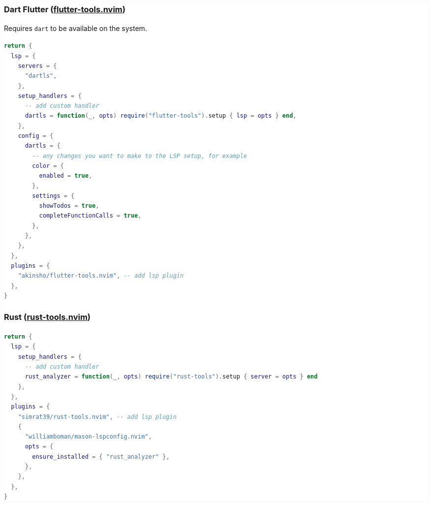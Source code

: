 ### Dart Flutter ([flutter-tools.nvim](https://github.com/akinsho/flutter-tools.nvim))

Requires `dart` to be available on the system.

```lua
return {
  lsp = {
    servers = {
      "dartls",
    },
    setup_handlers = {
      -- add custom handler
      dartls = function(_, opts) require("flutter-tools").setup { lsp = opts } end,
    },
    config = {
      dartls = {
        -- any changes you want to make to the LSP setup, for example
        color = {
          enabled = true,
        },
        settings = {
          showTodos = true,
          completeFunctionCalls = true,
        },
      },
    },
  },
  plugins = {
    "akinsho/flutter-tools.nvim", -- add lsp plugin
  },
}
```

### Rust ([rust-tools.nvim](https://github.com/simrat39/rust-tools.nvim))

```lua
return {
  lsp = {
    setup_handlers = {
      -- add custom handler
      rust_analyzer = function(_, opts) require("rust-tools").setup { server = opts } end
    },
  },
  plugins = {
    "simrat39/rust-tools.nvim", -- add lsp plugin
    {
      "williamboman/mason-lspconfig.nvim",
      opts = {
        ensure_installed = { "rust_analyzer" },
      },
    },
  },
}
```
